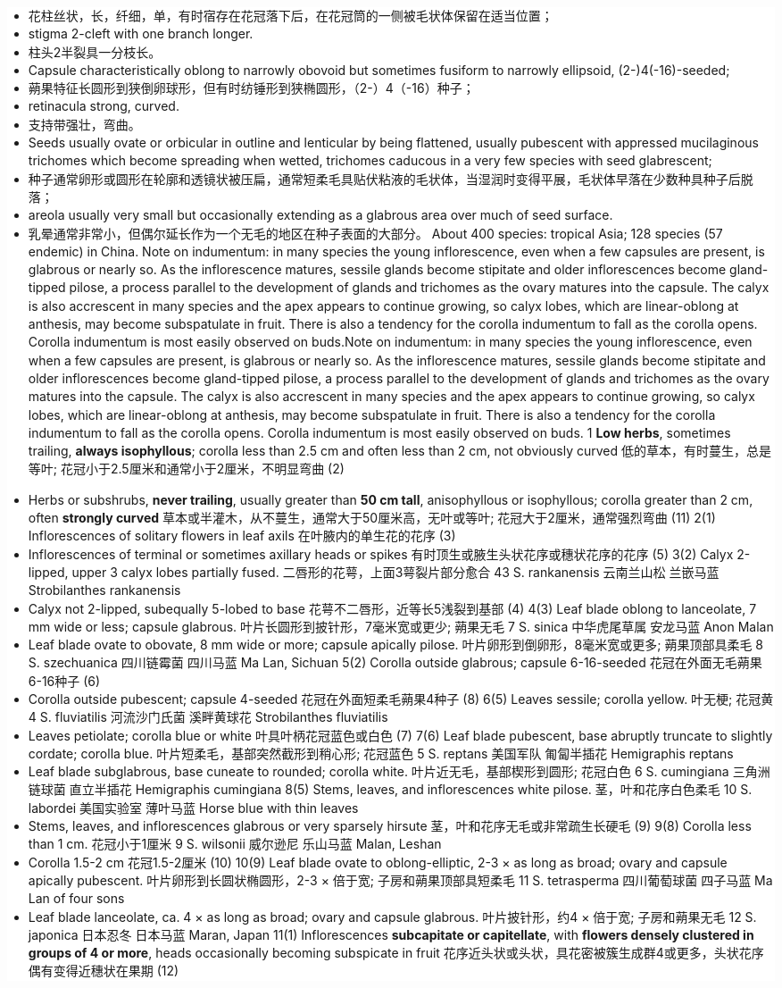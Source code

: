 * 花柱丝状，长，纤细，单，有时宿存在花冠落下后，在花冠筒的一侧被毛状体保留在适当位置；
* stigma 2-cleft with one branch longer.
* 柱头2半裂具一分枝长。
* Capsule characteristically oblong to narrowly obovoid but sometimes fusiform to narrowly ellipsoid, (2-)4(-16)-seeded;
* 蒴果特征长圆形到狭倒卵球形，但有时纺锤形到狭椭圆形，（2-）4（-16）种子；
* retinacula strong, curved.
* 支持带强壮，弯曲。
* Seeds usually ovate or orbicular in outline and lenticular by being flattened, usually pubescent with appressed mucilaginous trichomes which become spreading when wetted, trichomes caducous in a very few species with seed glabrescent;
* 种子通常卵形或圆形在轮廓和透镜状被压扁，通常短柔毛具贴伏粘液的毛状体，当湿润时变得平展，毛状体早落在少数种具种子后脱落；
* areola usually very small but occasionally extending as a glabrous area over much of seed surface.
* 乳晕通常非常小，但偶尔延长作为一个无毛的地区在种子表面的大部分。
About 400 species: tropical Asia; 128 species (57 endemic) in China.
Note on indumentum: in many species the young inflorescence, even when a few capsules are present, is glabrous or nearly so. As the inflorescence matures, sessile glands become stipitate and older inflorescences become gland-tipped pilose, a process parallel to the development of glands and trichomes as the ovary matures into the capsule. The calyx is also accrescent in many species and the apex appears to continue growing, so calyx lobes, which are linear-oblong at anthesis, may become subspatulate in fruit. There is also a tendency for the corolla indumentum to fall as the corolla opens. Corolla indumentum is most easily observed on buds.Note on indumentum: in many species the young inflorescence, even when a few capsules are present, is glabrous or nearly so. As the inflorescence matures, sessile glands become stipitate and older inflorescences become gland-tipped pilose, a process parallel to the development of glands and trichomes as the ovary matures into the capsule. The calyx is also accrescent in many species and the apex appears to continue growing, so calyx lobes, which are linear-oblong at anthesis, may become subspatulate in fruit. There is also a tendency for the corolla indumentum to fall as the corolla opens. Corolla indumentum is most easily observed on buds.
1	**Low herbs**, sometimes trailing, **always isophyllous**; corolla less than 2.5 cm and often less than 2 cm, not obviously curved 低的草本，有时蔓生，总是等叶; 花冠小于2.5厘米和通常小于2厘米，不明显弯曲	(2)
+	Herbs or subshrubs, **never trailing**, usually greater than **50 cm tall**, anisophyllous or isophyllous; corolla greater than 2 cm, often **strongly curved** 草本或半灌木，从不蔓生，通常大于50厘米高，无叶或等叶; 花冠大于2厘米，通常强烈弯曲	(11)
2(1)	Inflorescences of solitary flowers in leaf axils 在叶腋内的单生花的花序	(3)
+	Inflorescences of terminal or sometimes axillary heads or spikes 有时顶生或腋生头状花序或穗状花序的花序	(5)
3(2)	Calyx 2-lipped, upper 3 calyx lobes partially fused. 二唇形的花萼，上面3萼裂片部分愈合	43  S. rankanensis 云南兰山松 兰嵌马蓝 Strobilanthes rankanensis
+	Calyx not 2-lipped, subequally 5-lobed to base 花萼不二唇形，近等长5浅裂到基部	(4)
4(3)	Leaf blade oblong to lanceolate, 7 mm wide or less; capsule glabrous. 叶片长圆形到披针形，7毫米宽或更少; 蒴果无毛	7  S. sinica 中华虎尾草属 安龙马蓝 Anon Malan
+	Leaf blade ovate to obovate, 8 mm wide or more; capsule apically pilose. 叶片卵形到倒卵形，8毫米宽或更多; 蒴果顶部具柔毛	8  S. szechuanica 四川链霉菌 四川马蓝 Ma Lan, Sichuan
5(2)	Corolla outside glabrous; capsule 6-16-seeded 花冠在外面无毛蒴果6-16种子	(6)
+	Corolla outside pubescent; capsule 4-seeded 花冠在外面短柔毛蒴果4种子	(8)
6(5)	Leaves sessile; corolla yellow. 叶无梗; 花冠黄	4  S. fluviatilis 河流沙门氏菌 溪畔黄球花 Strobilanthes fluviatilis
+	Leaves petiolate; corolla blue or white 叶具叶柄花冠蓝色或白色	(7)
7(6)	Leaf blade pubescent, base abruptly truncate to slightly cordate; corolla blue. 叶片短柔毛，基部突然截形到稍心形; 花冠蓝色	5  S. reptans 美国军队 匍匐半插花 Hemigraphis reptans
+	Leaf blade subglabrous, base cuneate to rounded; corolla white. 叶片近无毛，基部楔形到圆形; 花冠白色	6  S. cumingiana 三角洲链球菌 直立半插花 Hemigraphis cumingiana
8(5)	Stems, leaves, and inflorescences white pilose. 茎，叶和花序白色柔毛	10  S. labordei 美国实验室 薄叶马蓝 Horse blue with thin leaves
+	Stems, leaves, and inflorescences glabrous or very sparsely hirsute 茎，叶和花序无毛或非常疏生长硬毛	(9)
9(8)	Corolla less than 1 cm. 花冠小于1厘米	9  S. wilsonii 威尔逊尼 乐山马蓝 Malan, Leshan
+	Corolla 1.5-2 cm 花冠1.5-2厘米	(10)
10(9)	Leaf blade ovate to oblong-elliptic, 2-3 × as long as broad; ovary and capsule apically pubescent. 叶片卵形到长圆状椭圆形，2-3 × 倍于宽; 子房和蒴果顶部具短柔毛	11  S. tetrasperma 四川葡萄球菌 四子马蓝 Ma Lan of four sons
+	Leaf blade lanceolate, ca. 4 × as long as broad; ovary and capsule glabrous. 叶片披针形，约4 × 倍于宽; 子房和蒴果无毛	12  S. japonica 日本忍冬 日本马蓝 Maran, Japan
11(1)	Inflorescences **subcapitate or capitellate**, with **flowers densely clustered in groups of 4 or more**, heads occasionally becoming subspicate in fruit 花序近头状或头状，具花密被簇生成群4或更多，头状花序偶有变得近穗状在果期	(12)